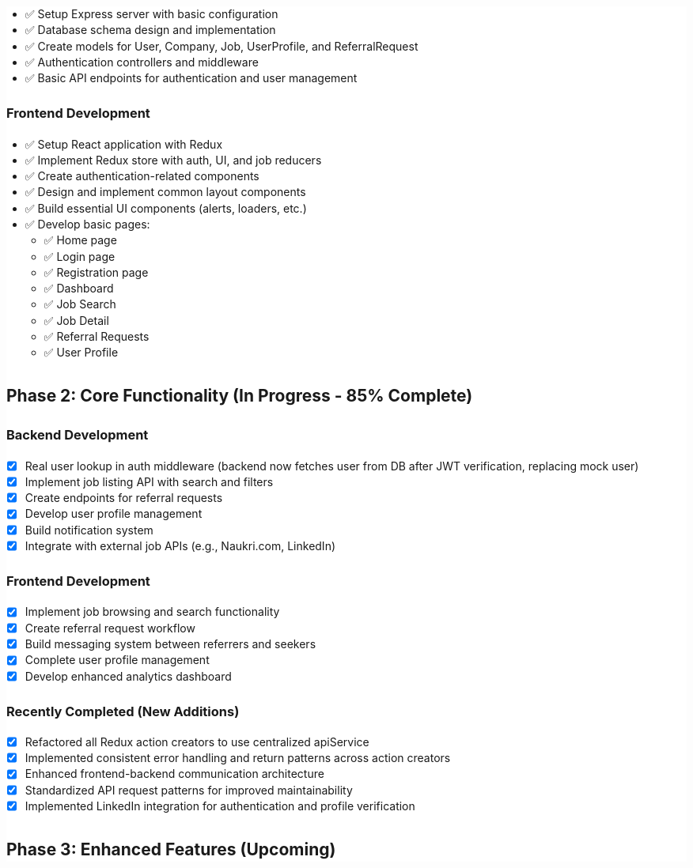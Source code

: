 - ✅ Setup Express server with basic configuration
- ✅ Database schema design and implementation
- ✅ Create models for User, Company, Job, UserProfile, and ReferralRequest
- ✅ Authentication controllers and middleware
- ✅ Basic API endpoints for authentication and user management

### Frontend Development

- ✅ Setup React application with Redux
- ✅ Implement Redux store with auth, UI, and job reducers
- ✅ Create authentication-related components
- ✅ Design and implement common layout components
- ✅ Build essential UI components (alerts, loaders, etc.)
- ✅ Develop basic pages:
  - ✅ Home page
  - ✅ Login page
  - ✅ Registration page
  - ✅ Dashboard
  - ✅ Job Search
  - ✅ Job Detail
  - ✅ Referral Requests
  - ✅ User Profile

## Phase 2: Core Functionality (In Progress - 85% Complete)

### Backend Development

- [x] Real user lookup in auth middleware (backend now fetches user from DB after JWT verification, replacing mock user)
- [x] Implement job listing API with search and filters
- [x] Create endpoints for referral requests
- [x] Develop user profile management
- [x] Build notification system
- [x] Integrate with external job APIs (e.g., Naukri.com, LinkedIn)

### Frontend Development

- [x] Implement job browsing and search functionality
- [x] Create referral request workflow
- [x] Build messaging system between referrers and seekers
- [x] Complete user profile management
- [x] Develop enhanced analytics dashboard

### Recently Completed (New Additions)
- [x] Refactored all Redux action creators to use centralized apiService
- [x] Implemented consistent error handling and return patterns across action creators
- [x] Enhanced frontend-backend communication architecture
- [x] Standardized API request patterns for improved maintainability
- [x] Implemented LinkedIn integration for authentication and profile verification

## Phase 3: Enhanced Features (Upcoming)
